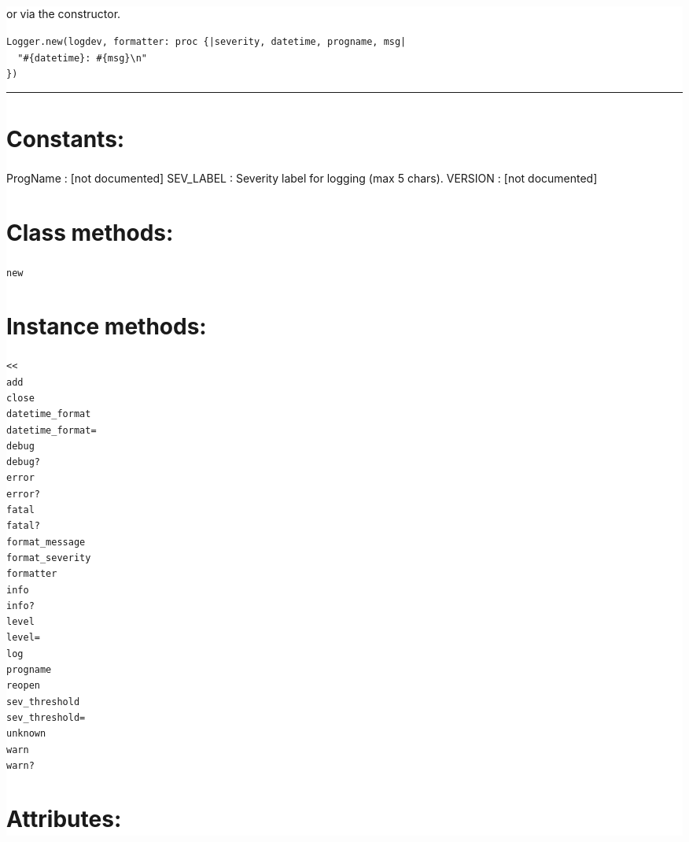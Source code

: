 or via the constructor.

    Logger.new(logdev, formatter: proc {|severity, datetime, progname, msg|
      "#{datetime}: #{msg}\n"
    })
---
# Constants:

ProgName
:   [not documented]
SEV_LABEL
:   Severity label for logging (max 5 chars).
VERSION
:   [not documented]


# Class methods:

    new

# Instance methods:

    <<
    add
    close
    datetime_format
    datetime_format=
    debug
    debug?
    error
    error?
    fatal
    fatal?
    format_message
    format_severity
    formatter
    info
    info?
    level
    level=
    log
    progname
    reopen
    sev_threshold
    sev_threshold=
    unknown
    warn
    warn?

# Attributes:
